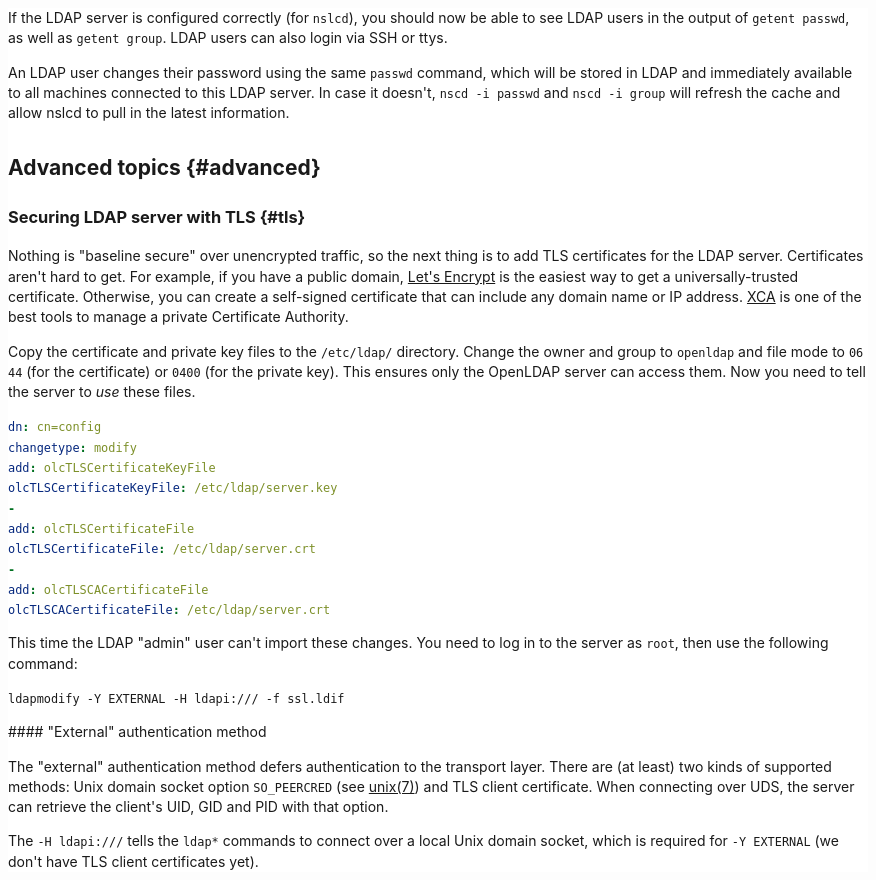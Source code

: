 If the LDAP server is configured correctly (for `nslcd`), you should now be able to see LDAP users in the output of `getent passwd`, as well as `getent group`. LDAP users can also login via SSH or ttys.

An LDAP user changes their password using the same `passwd` command, which will be stored in LDAP and immediately available to all machines connected to this LDAP server. In case it doesn't, `nscd -i passwd` and `nscd -i group` will refresh the cache and allow nslcd to pull in the latest information.

## Advanced topics {#advanced}

### Securing LDAP server with TLS {#tls}

Nothing is "baseline secure" over unencrypted traffic, so the next thing is to add TLS certificates for the LDAP server. Certificates aren't hard to get. For example, if you have a public domain, [Let's Encrypt][letsencrypt] is the easiest way to get a universally-trusted certificate. Otherwise, you can create a self-signed certificate that can include any domain name or IP address. [XCA] is one of the best tools to manage a private Certificate Authority.

Copy the certificate and private key files to the `/etc/ldap/` directory. Change the owner and group to `openldap` and file mode to `0644` (for the certificate) or `0400` (for the private key). This ensures only the OpenLDAP server can access them. Now you need to tell the server to *use* these files.

```yaml
dn: cn=config
changetype: modify
add: olcTLSCertificateKeyFile
olcTLSCertificateKeyFile: /etc/ldap/server.key
-
add: olcTLSCertificateFile
olcTLSCertificateFile: /etc/ldap/server.crt
-
add: olcTLSCACertificateFile
olcTLSCACertificateFile: /etc/ldap/server.crt
```

This time the LDAP "admin" user can't import these changes. You need to log in to the server as `root`, then use the following command:

```shell
ldapmodify -Y EXTERNAL -H ldapi:/// -f ssl.ldif
```

<div class="notice--primary" markdown="1">
#### <i class="fas fa-fw fa-lightbulb"></i> "External" authentication method

The "external" authentication method defers authentication to the transport layer. There are (at least) two kinds of supported methods: Unix domain socket option `SO_PEERCRED` (see [unix(7)][unix.7]) and TLS client certificate. When connecting over UDS, the server can retrieve the client's UID, GID and PID with that option.

The `-H ldapi:///` tells the `ldap*` commands to connect over a local Unix domain socket, which is required for `-Y EXTERNAL` (we don't have TLS client certificates yet).
</div>


  [389ds]: https://directory.fedoraproject.org/
  [389ds-cert]: https://directory.fedoraproject.org/docs/389ds/howto/howto-ssl-archive.html#importing-an-existing-self-sign-keycert-or-3rd-party-cacert
  [rhds-cert]: https://access.redhat.com/documentation/en-us/red_hat_directory_server/11/html/administration_guide/managing_the_nss_database_used_by_directory_server
  [bcrypt]: https://en.wikipedia.org/wiki/Bcrypt
  [letsencrypt]: https://letsencrypt.org/
  [xca]: https://hohnstaedt.de/xca/
  [unix.7]: https://man7.org/linux/man-pages/man7/unix.7.html
  [slapd.access]: https://www.openldap.org/doc/admin24/access-control.html
  [lp-1892482]: https://bugs.launchpad.net/ubuntu/+source/nss-pam-ldapd/+bug/1892482
  [nslcd-utils-fix]: https://github.com/arthurdejong/nss-pam-ldapd/commit/1025d5de336d8c9585b79df3154b5649da344281
  [sshd_config.5]: https://man7.org/linux/man-pages/man5/sshd_config.5.html